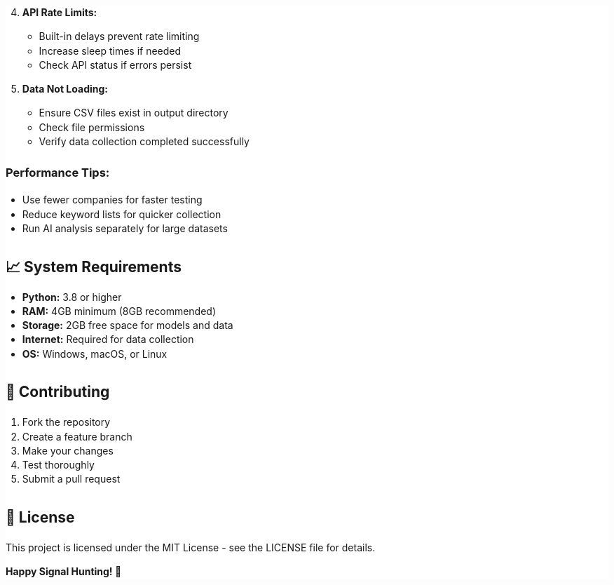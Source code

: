 4. **API Rate Limits:**
   - Built-in delays prevent rate limiting
   - Increase sleep times if needed
   - Check API status if errors persist

5. **Data Not Loading:**
   - Ensure CSV files exist in output directory
   - Check file permissions
   - Verify data collection completed successfully

### **Performance Tips:**
- Use fewer companies for faster testing
- Reduce keyword lists for quicker collection
- Run AI analysis separately for large datasets

## 📈 **System Requirements**

- **Python:** 3.8 or higher
- **RAM:** 4GB minimum (8GB recommended)
- **Storage:** 2GB free space for models and data
- **Internet:** Required for data collection
- **OS:** Windows, macOS, or Linux

## 🤝 **Contributing**

1. Fork the repository
2. Create a feature branch
3. Make your changes
4. Test thoroughly
5. Submit a pull request

## 📄 **License**

This project is licensed under the MIT License - see the LICENSE file for details.

**Happy Signal Hunting! 🎯** 